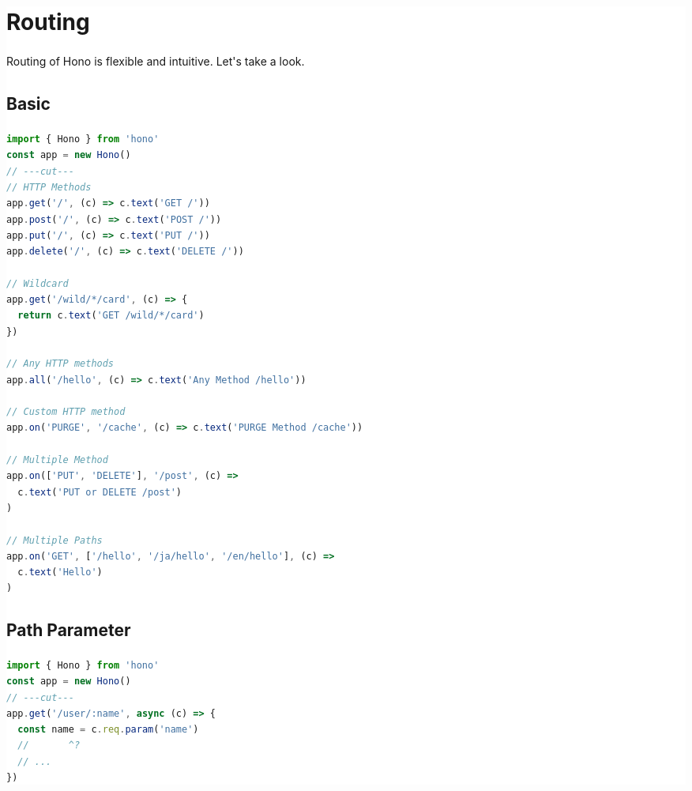 # Routing

Routing of Hono is flexible and intuitive.
Let's take a look.

## Basic

```ts twoslash
import { Hono } from 'hono'
const app = new Hono()
// ---cut---
// HTTP Methods
app.get('/', (c) => c.text('GET /'))
app.post('/', (c) => c.text('POST /'))
app.put('/', (c) => c.text('PUT /'))
app.delete('/', (c) => c.text('DELETE /'))

// Wildcard
app.get('/wild/*/card', (c) => {
  return c.text('GET /wild/*/card')
})

// Any HTTP methods
app.all('/hello', (c) => c.text('Any Method /hello'))

// Custom HTTP method
app.on('PURGE', '/cache', (c) => c.text('PURGE Method /cache'))

// Multiple Method
app.on(['PUT', 'DELETE'], '/post', (c) =>
  c.text('PUT or DELETE /post')
)

// Multiple Paths
app.on('GET', ['/hello', '/ja/hello', '/en/hello'], (c) =>
  c.text('Hello')
)
```

## Path Parameter

```ts twoslash
import { Hono } from 'hono'
const app = new Hono()
// ---cut---
app.get('/user/:name', async (c) => {
  const name = c.req.param('name')
  //       ^?
  // ...
})
```

